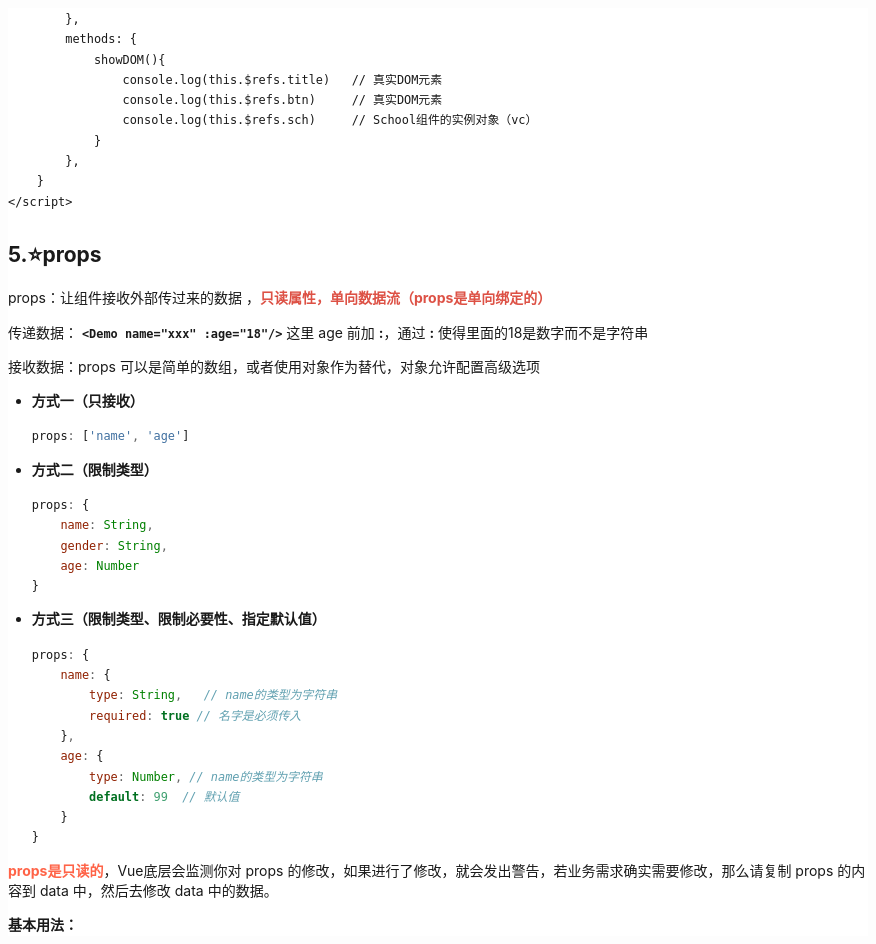 ```vue
        },
        methods: {
            showDOM(){
                console.log(this.$refs.title)	// 真实DOM元素
                console.log(this.$refs.btn)		// 真实DOM元素
                console.log(this.$refs.sch)		// School组件的实例对象（vc）
            }
        },
    }
</script>
```



## 5.:star:props

props：让组件接收外部传过来的数据 ，<strong style="color:#DD5145">只读属性，单向数据流（props是单向绑定的）</strong>

传递数据： **`<Demo name="xxx" :age="18"/>`** 这里 age 前加 **:**，通过 **:** 使得里面的18是数字而不是字符串

接收数据：props 可以是简单的数组，或者使用对象作为替代，对象允许配置高级选项

- **方式一（只接收）**

  ```javascript
  props: ['name', 'age']
  ```

- **方式二（限制类型）**

  ```javascript
  props: {
      name: String,
      gender: String,
      age: Number
  }
  ```

- **方式三（限制类型、限制必要性、指定默认值）**

  ```javascript
  props: {
      name: {
          type: String,   // name的类型为字符串
          required: true // 名字是必须传入
      },
      age: {
          type: Number, // name的类型为字符串
          default: 99  // 默认值
      }
  }
  ```

<strong style="color:tomato">props是只读的</strong>，Vue底层会监测你对 props 的修改，如果进行了修改，就会发出警告，若业务需求确实需要修改，那么请复制 props 的内容到 data 中，然后去修改 data 中的数据。

**基本用法：**
